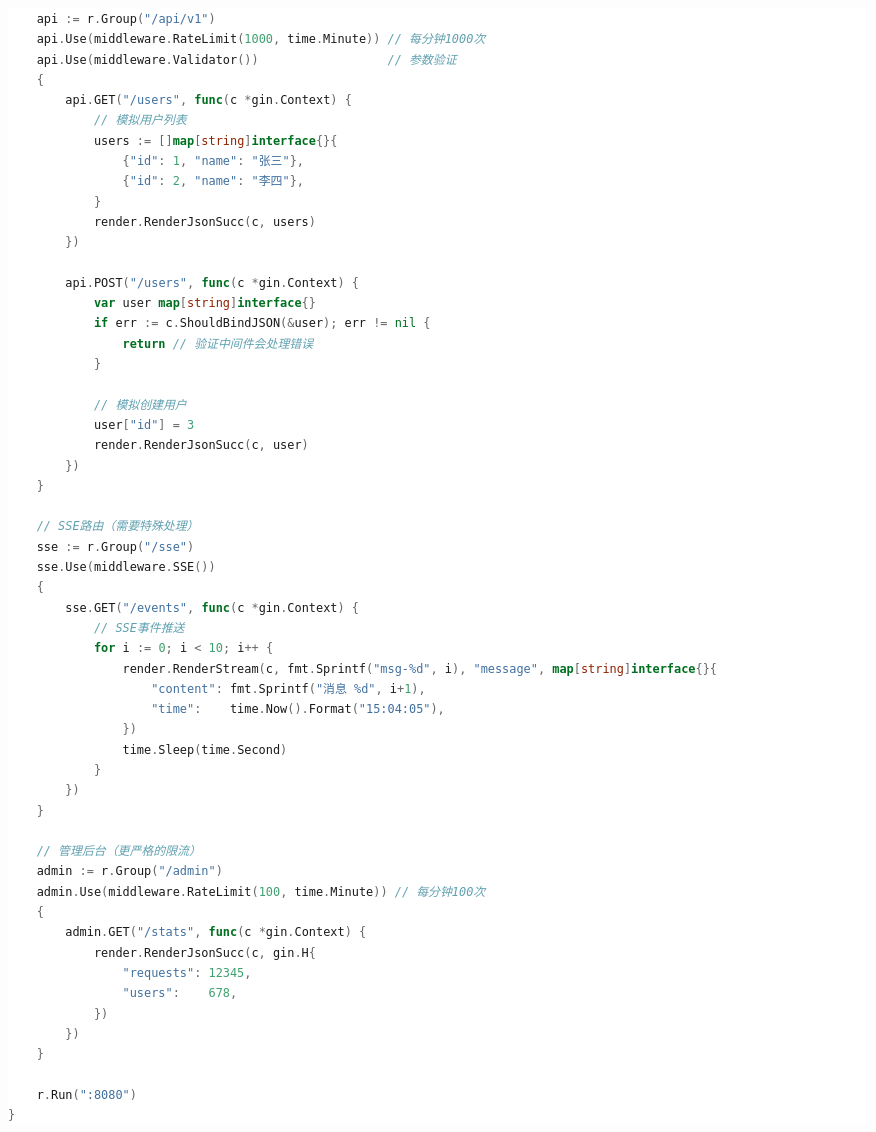 ```go
    api := r.Group("/api/v1")
    api.Use(middleware.RateLimit(1000, time.Minute)) // 每分钟1000次
    api.Use(middleware.Validator())                  // 参数验证
    {
        api.GET("/users", func(c *gin.Context) {
            // 模拟用户列表
            users := []map[string]interface{}{
                {"id": 1, "name": "张三"},
                {"id": 2, "name": "李四"},
            }
            render.RenderJsonSucc(c, users)
        })
        
        api.POST("/users", func(c *gin.Context) {
            var user map[string]interface{}
            if err := c.ShouldBindJSON(&user); err != nil {
                return // 验证中间件会处理错误
            }
            
            // 模拟创建用户
            user["id"] = 3
            render.RenderJsonSucc(c, user)
        })
    }
    
    // SSE路由（需要特殊处理）
    sse := r.Group("/sse")
    sse.Use(middleware.SSE())
    {
        sse.GET("/events", func(c *gin.Context) {
            // SSE事件推送
            for i := 0; i < 10; i++ {
                render.RenderStream(c, fmt.Sprintf("msg-%d", i), "message", map[string]interface{}{
                    "content": fmt.Sprintf("消息 %d", i+1),
                    "time":    time.Now().Format("15:04:05"),
                })
                time.Sleep(time.Second)
            }
        })
    }
    
    // 管理后台（更严格的限流）
    admin := r.Group("/admin")
    admin.Use(middleware.RateLimit(100, time.Minute)) // 每分钟100次
    {
        admin.GET("/stats", func(c *gin.Context) {
            render.RenderJsonSucc(c, gin.H{
                "requests": 12345,
                "users":    678,
            })
        })
    }
    
    r.Run(":8080")
}
```

